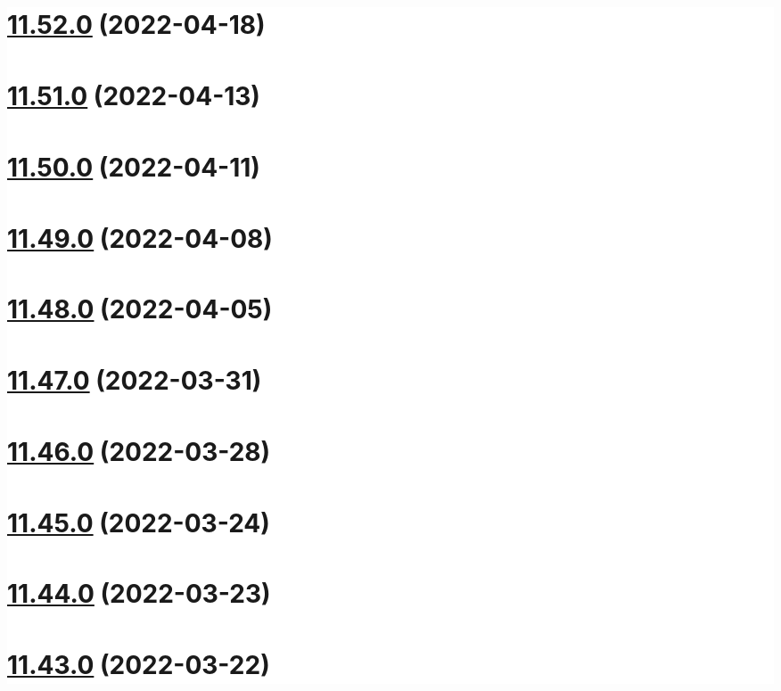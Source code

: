 

# [11.52.0](https://github.com/brandingbrand/flagship/compare/v11.51.0...v11.52.0) (2022-04-18)



# [11.51.0](https://github.com/brandingbrand/flagship/compare/v11.50.0...v11.51.0) (2022-04-13)



# [11.50.0](https://github.com/brandingbrand/flagship/compare/v11.49.0...v11.50.0) (2022-04-11)



# [11.49.0](https://github.com/brandingbrand/flagship/compare/v11.48.0...v11.49.0) (2022-04-08)



# [11.48.0](https://github.com/brandingbrand/flagship/compare/v11.47.0...v11.48.0) (2022-04-05)



# [11.47.0](https://github.com/brandingbrand/flagship/compare/v11.46.0...v11.47.0) (2022-03-31)



# [11.46.0](https://github.com/brandingbrand/flagship/compare/v11.45.0...v11.46.0) (2022-03-28)



# [11.45.0](https://github.com/brandingbrand/flagship/compare/v11.44.0...v11.45.0) (2022-03-24)



# [11.44.0](https://github.com/brandingbrand/flagship/compare/v11.43.0...v11.44.0) (2022-03-23)



# [11.43.0](https://github.com/brandingbrand/flagship/compare/v11.42.0...v11.43.0) (2022-03-22)
